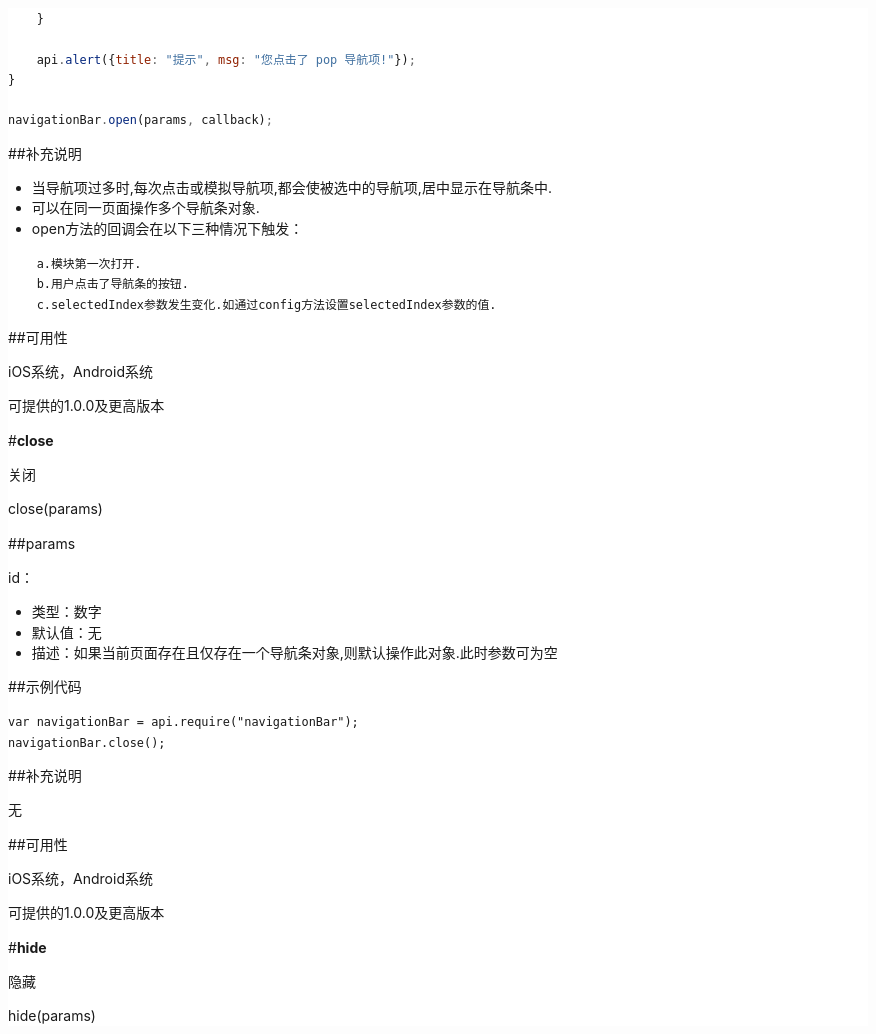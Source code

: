 ```js
    }

    api.alert({title: "提示", msg: "您点击了 pop 导航项!"});
}

navigationBar.open(params, callback);
```

##补充说明

- 当导航项过多时,每次点击或模拟导航项,都会使被选中的导航项,居中显示在导航条中.
- 可以在同一页面操作多个导航条对象.
- open方法的回调会在以下三种情况下触发：
```
	a.模块第一次打开.
    b.用户点击了导航条的按钮.
	c.selectedIndex参数发生变化.如通过config方法设置selectedIndex参数的值.
```

##可用性

iOS系统，Android系统

可提供的1.0.0及更高版本


#**close**<div id="2"></div>

关闭

close(params)

##params

id：

- 类型：数字
- 默认值：无
- 描述：如果当前页面存在且仅存在一个导航条对象,则默认操作此对象.此时参数可为空

##示例代码

	var navigationBar = api.require("navigationBar");
	navigationBar.close();

##补充说明

无

##可用性

iOS系统，Android系统

可提供的1.0.0及更高版本


#**hide**<div id="3"></div>

隐藏

hide(params)
